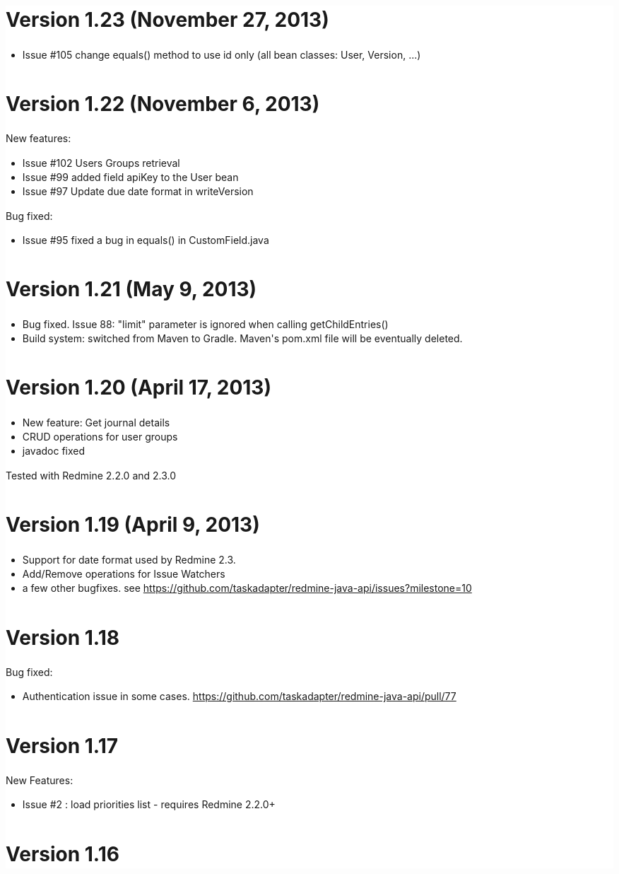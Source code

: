 # Version 1.23 (November 27, 2013)

* Issue #105 change equals() method to use id only (all bean classes: User, Version, ...)

# Version 1.22 (November 6, 2013)

New features:
* Issue #102 Users Groups retrieval
* Issue #99 added field apiKey to the User bean
* Issue #97 Update due date format in writeVersion

Bug fixed:
* Issue #95 fixed a bug in equals() in CustomField.java

# Version 1.21 (May 9, 2013)

* Bug fixed. Issue 88: "limit" parameter is ignored when calling getChildEntries()
* Build system: switched from Maven to Gradle. Maven's pom.xml file will be eventually deleted.

# Version 1.20 (April 17, 2013)

* New feature: Get journal details
* CRUD operations for user groups
* javadoc fixed

Tested with Redmine 2.2.0 and 2.3.0

# Version 1.19 (April 9, 2013)

* Support for date format used by Redmine 2.3.
* Add/Remove operations for Issue Watchers
* a few other bugfixes. see https://github.com/taskadapter/redmine-java-api/issues?milestone=10

# Version 1.18

Bug fixed:

* Authentication issue in some cases. https://github.com/taskadapter/redmine-java-api/pull/77

# Version 1.17

New Features:
* Issue #2 : load priorities list - requires Redmine 2.2.0+

# Version 1.16
